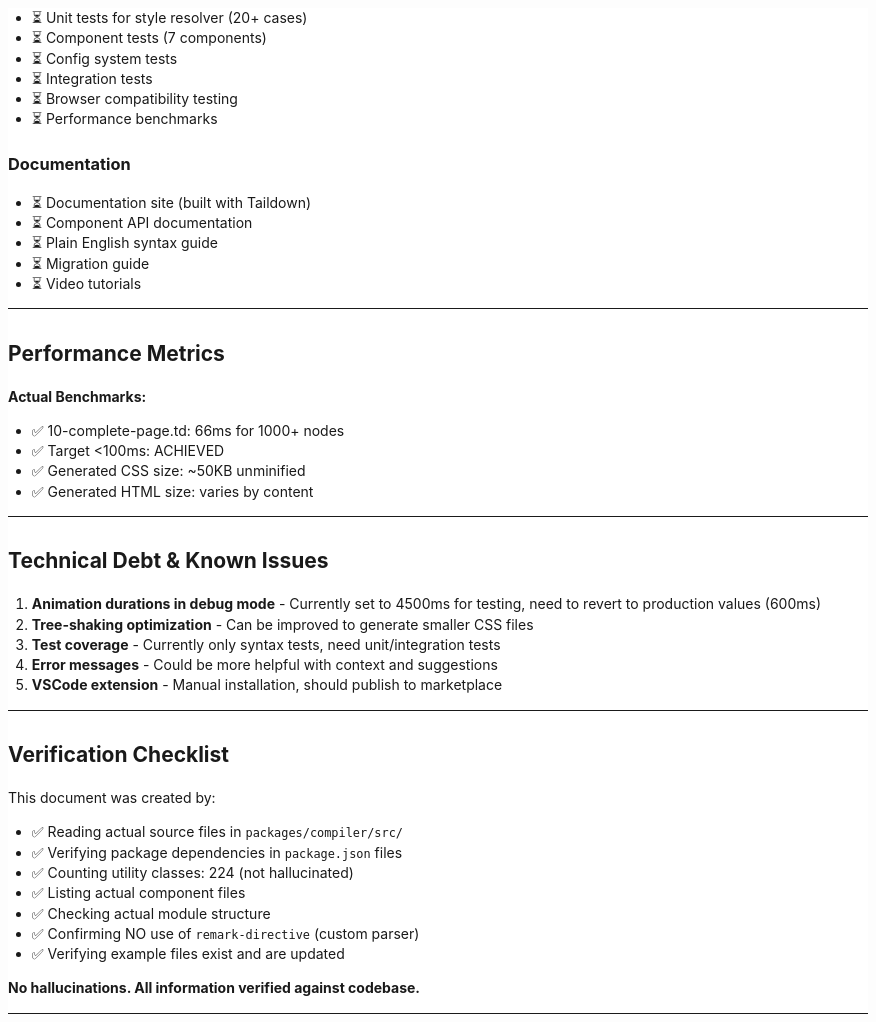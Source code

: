 - ⏳ Unit tests for style resolver (20+ cases)
- ⏳ Component tests (7 components)
- ⏳ Config system tests
- ⏳ Integration tests
- ⏳ Browser compatibility testing
- ⏳ Performance benchmarks

### Documentation

- ⏳ Documentation site (built with Taildown)
- ⏳ Component API documentation
- ⏳ Plain English syntax guide
- ⏳ Migration guide
- ⏳ Video tutorials

---

## Performance Metrics

**Actual Benchmarks:**
- ✅ 10-complete-page.td: 66ms for 1000+ nodes
- ✅ Target <100ms: ACHIEVED
- ✅ Generated CSS size: ~50KB unminified
- ✅ Generated HTML size: varies by content

---

## Technical Debt & Known Issues

1. **Animation durations in debug mode** - Currently set to 4500ms for testing, need to revert to production values (600ms)
2. **Tree-shaking optimization** - Can be improved to generate smaller CSS files
3. **Test coverage** - Currently only syntax tests, need unit/integration tests
4. **Error messages** - Could be more helpful with context and suggestions
5. **VSCode extension** - Manual installation, should publish to marketplace

---

## Verification Checklist

This document was created by:
- ✅ Reading actual source files in `packages/compiler/src/`
- ✅ Verifying package dependencies in `package.json` files
- ✅ Counting utility classes: 224 (not hallucinated)
- ✅ Listing actual component files
- ✅ Checking actual module structure
- ✅ Confirming NO use of `remark-directive` (custom parser)
- ✅ Verifying example files exist and are updated

**No hallucinations. All information verified against codebase.**

---
